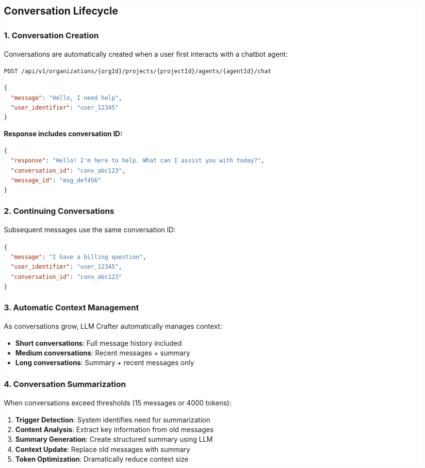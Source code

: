 ## Conversation Lifecycle

### 1. Conversation Creation

Conversations are automatically created when a user first interacts with a chatbot agent:

```bash
POST /api/v1/organizations/{orgId}/projects/{projectId}/agents/{agentId}/chat
```

```json
{
  "message": "Hello, I need help",
  "user_identifier": "user_12345"
}
```

**Response includes conversation ID:**
```json
{
  "response": "Hello! I'm here to help. What can I assist you with today?",
  "conversation_id": "conv_abc123",
  "message_id": "msg_def456"
}
```

### 2. Continuing Conversations

Subsequent messages use the same conversation ID:

```json
{
  "message": "I have a billing question",
  "user_identifier": "user_12345",
  "conversation_id": "conv_abc123"
}
```

### 3. Automatic Context Management

As conversations grow, LLM Crafter automatically manages context:

- **Short conversations**: Full message history included
- **Medium conversations**: Recent messages + summary
- **Long conversations**: Summary + recent messages only

### 4. Conversation Summarization

When conversations exceed thresholds (15 messages or 4000 tokens):

1. **Trigger Detection**: System identifies need for summarization
2. **Content Analysis**: Extract key information from old messages
3. **Summary Generation**: Create structured summary using LLM
4. **Context Update**: Replace old messages with summary
5. **Token Optimization**: Dramatically reduce context size
